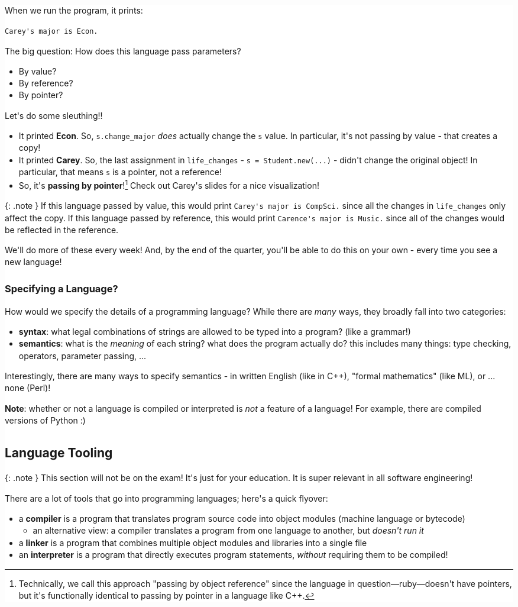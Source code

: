 When we run the program, it prints: 
```
Carey's major is Econ.
```

The big question: How does this language pass parameters?

- By value?
- By reference?
- By pointer?

Let's do some sleuthing!!

- It printed **Econ**. So, `s.change_major` *does* actually change the `s` value. In particular, it's not passing by value - that creates a copy!
- It printed **Carey**. So, the last assignment in `life_changes` - `s = Student.new(...)` - didn't change the original object! In particular, that means `s` is a pointer, not a reference!
- So, it's **passing by pointer**![^2] Check out Carey's slides for a nice visualization!

[^2]: Technically, we call this approach "passing by object reference" since the language in question—ruby—doesn't have pointers, but it's functionally identical to passing by pointer in a language like C++.

{: .note }
If this language passed by value, this would print `Carey's major is CompSci.` since all the changes in `life_changes` only affect the copy. If this language passed by reference, this would print `Carence's major is Music.` since all of the changes would be reflected in the reference.

We'll do more of these every week! And, by the end of the quarter, you'll be able to do this on your own - every time you see a new language!

### Specifying a Language?

How would we specify the details of a programming language? While there are *many* ways, they broadly fall into two categories:

- **syntax**: what legal combinations of strings are allowed to be typed into a program? (like a grammar!)
- **semantics**: what is the *meaning* of each string? what does the program actually do? this includes many things: type checking, operators, parameter passing, ...

Interestingly, there are many ways to specify semantics - in written English (like in C++), "formal mathematics" (like ML), or ... none (Perl)!

**Note**: whether or not a language is compiled or interpreted is *not* a feature of a language! For example, there are compiled versions of Python :)

## Language Tooling

{: .note }
This section will not be on the exam! It's just for your education. It is super relevant in all software engineering!

There are a lot of tools that go into programming languages; here's a quick flyover:

- a **compiler** is a program that translates program source code into object modules (machine language or bytecode)
  - an alternative view: a compiler translates a program from one language to another, but *doesn't run it*
- a **linker** is a program that combines multiple object modules and libraries into a single file
- an **interpreter** is a program that directly executes program statements, *without* requiring them to be compiled!


[^1]: One of the old TAs, Matt Wang, said this was one of his favorite parts of CS 131!! A bit of CS 131 lore: Matt was one of the first TAs for Carey's version of this class, and was responsible for much of the cool infrastructure surrounding the class today—including these lecture notes. Thanks Matt!
[^3]: GCC is a popular C compiler.
[^4]: A translator is exactly what it sounds like: it translates code from one language to another, in this case from C++ to C. Compilers are examples of translators - they typically translate code into assembly or machine code!